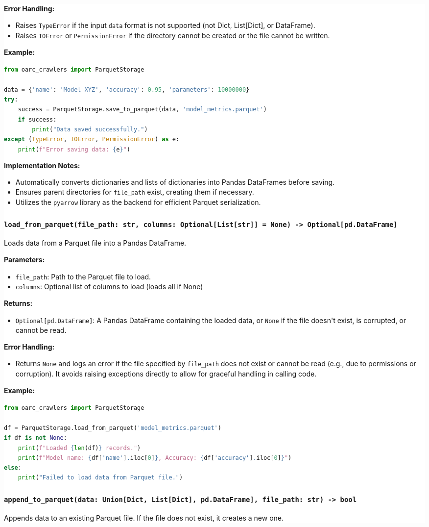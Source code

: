 **Error Handling:**
- Raises `TypeError` if the input `data` format is not supported (not Dict, List[Dict], or DataFrame).
- Raises `IOError` or `PermissionError` if the directory cannot be created or the file cannot be written.

**Example:**
```python
from oarc_crawlers import ParquetStorage

data = {'name': 'Model XYZ', 'accuracy': 0.95, 'parameters': 10000000}
try:
    success = ParquetStorage.save_to_parquet(data, 'model_metrics.parquet')
    if success:
        print("Data saved successfully.")
except (TypeError, IOError, PermissionError) as e:
    print(f"Error saving data: {e}")
```

**Implementation Notes:**
- Automatically converts dictionaries and lists of dictionaries into Pandas DataFrames before saving.
- Ensures parent directories for `file_path` exist, creating them if necessary.
- Utilizes the `pyarrow` library as the backend for efficient Parquet serialization.

### `load_from_parquet(file_path: str, columns: Optional[List[str]] = None) -> Optional[pd.DataFrame]`
Loads data from a Parquet file into a Pandas DataFrame.

**Parameters:**
- `file_path`: Path to the Parquet file to load.
- `columns`: Optional list of columns to load (loads all if None)

**Returns:**
- `Optional[pd.DataFrame]`: A Pandas DataFrame containing the loaded data, or `None` if the file doesn't exist, is corrupted, or cannot be read.

**Error Handling:**
- Returns `None` and logs an error if the file specified by `file_path` does not exist or cannot be read (e.g., due to permissions or corruption). It avoids raising exceptions directly to allow for graceful handling in calling code.

**Example:**
```python
from oarc_crawlers import ParquetStorage

df = ParquetStorage.load_from_parquet('model_metrics.parquet')
if df is not None:
    print(f"Loaded {len(df)} records.")
    print(f"Model name: {df['name'].iloc[0]}, Accuracy: {df['accuracy'].iloc[0]}")
else:
    print("Failed to load data from Parquet file.")
```

### `append_to_parquet(data: Union[Dict, List[Dict], pd.DataFrame], file_path: str) -> bool`
Appends data to an existing Parquet file. If the file does not exist, it creates a new one.
